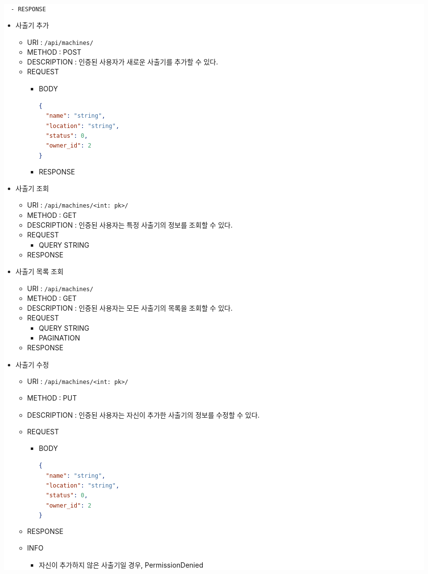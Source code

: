       - RESPONSE

  - 사출기 추가  
    - URI : `/api/machines/`  
    - METHOD : POST  
    - DESCRIPTION : 인증된 사용자가 새로운 사출기를 추가할 수 있다.  
    - REQUEST
      - BODY

        ```json
        {
          "name": "string",
          "location": "string",
          "status": 0,
          "owner_id": 2
        }
        ```

      - RESPONSE

  - 사출기 조회  
    - URI : `/api/machines/<int: pk>/`  
    - METHOD : GET  
    - DESCRIPTION : 인증된 사용자는 특정 사출기의 정보를 조회할 수 있다.  
    - REQUEST  
      - QUERY STRING
    - RESPONSE

  - 사출기 목록 조회
    - URI : `/api/machines/`  
    - METHOD : GET  
    - DESCRIPTION : 인증된 사용자는 모든 사출기의 목록을 조회할 수 있다.  
    - REQUEST  
      - QUERY STRING
      - PAGINATION
    - RESPONSE

  - 사출기 수정  
    - URI : `/api/machines/<int: pk>/`  
    - METHOD : PUT  
    - DESCRIPTION : 인증된 사용자는 자신이 추가한 사출기의 정보를 수정할 수 있다.  
    - REQUEST  
      - BODY

        ```json
        {
          "name": "string",
          "location": "string",
          "status": 0,
          "owner_id": 2
        }
        ```

    - RESPONSE
    - INFO
      - 자신이 추가하지 않은 사출기일 경우, PermissionDenied
